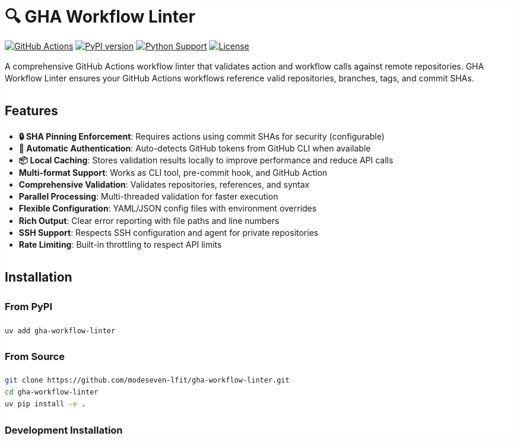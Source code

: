

# 🔍 GHA Workflow Linter

[![GitHub Actions](https://github.com/modeseven-lfit/gha-workflow-linter/actions/workflows/build-test.yaml/badge.svg)](https://github.com/modeseven-lfit/gha-workflow-linter/actions/workflows/build-test.yaml)
[![PyPI version](https://img.shields.io/pypi/v/gha-workflow-linter.svg)](https://pypi.org/project/gha-workflow-linter/)
[![Python Support](https://img.shields.io/pypi/pyversions/gha-workflow-linter.svg)](https://devguide.python.org/versions/)
[![License](https://img.shields.io/badge/License-Apache%202.0-blue.svg)](https://opensource.org/licenses/Apache-2.0)

A comprehensive GitHub Actions workflow linter that validates action and
workflow calls against remote repositories. GHA Workflow Linter ensures your GitHub
Actions workflows reference valid repositories, branches, tags, and commit SHAs.

## Features



- **🔒 SHA Pinning Enforcement**: Requires actions using commit SHAs for security (configurable)
- **🔑 Automatic Authentication**: Auto-detects GitHub tokens from GitHub CLI when available
- **📦 Local Caching**: Stores validation results locally to improve performance and reduce API calls
- **Multi-format Support**: Works as CLI tool, pre-commit hook, and GitHub Action
- **Comprehensive Validation**: Validates repositories, references, and syntax
- **Parallel Processing**: Multi-threaded validation for faster execution
- **Flexible Configuration**: YAML/JSON config files with environment overrides
- **Rich Output**: Clear error reporting with file paths and line numbers
- **SSH Support**: Respects SSH configuration and agent for private repositories
- **Rate Limiting**: Built-in throttling to respect API limits



## Installation

### From PyPI

```bash
uv add gha-workflow-linter
```

### From Source

```bash
git clone https://github.com/modeseven-lfit/gha-workflow-linter.git
cd gha-workflow-linter
uv pip install -e .
```

### Development Installation
